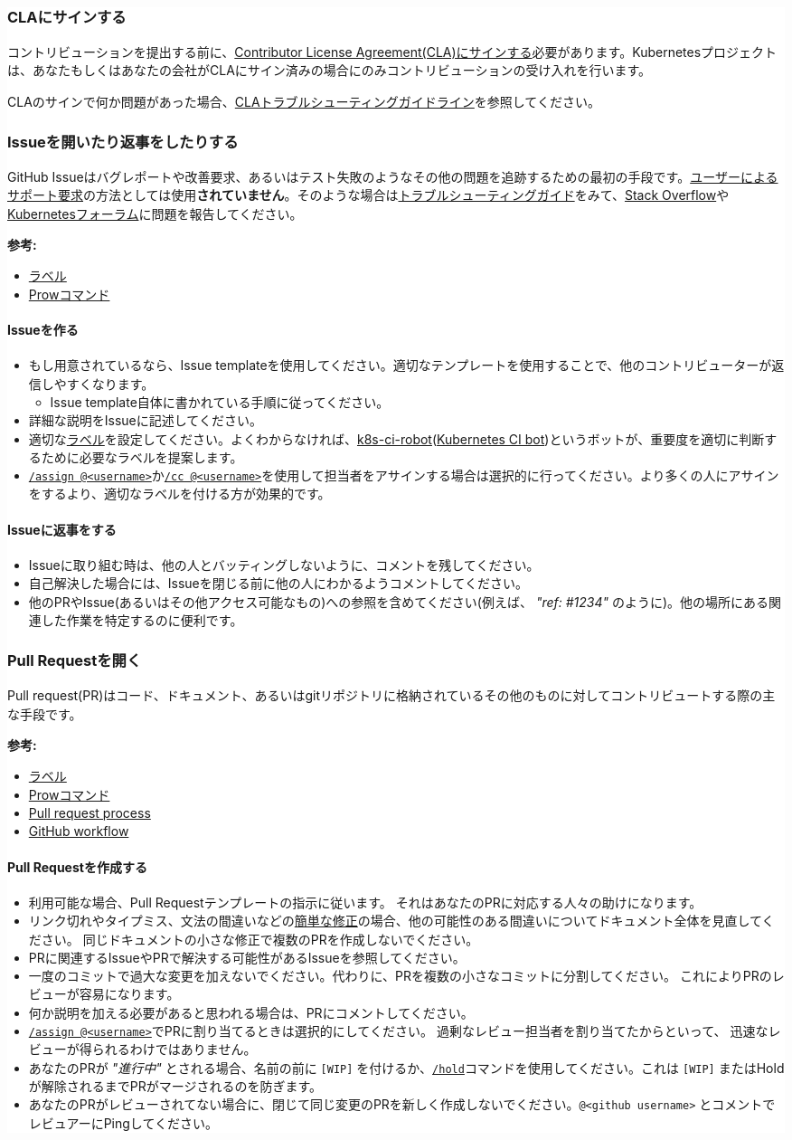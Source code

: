 ### CLAにサインする

コントリビューションを提出する前に、[Contributor License Agreement(CLA)にサインする][cla]必要があります。Kubernetesプロジェクトは、あなたもしくはあなたの会社がCLAにサイン済みの場合にのみコントリビューションの受け入れを行います。

CLAのサインで何か問題があった場合、[CLAトラブルシューティングガイドライン]を参照してください。


### Issueを開いたり返事をしたりする

GitHub Issueはバグレポートや改善要求、あるいはテスト失敗のようなその他の問題を追跡するための最初の手段です。[ユーザーによるサポート要求]の方法としては使用**されていません**。そのような場合は[トラブルシューティングガイド]をみて、[Stack Overflow]や[Kubernetesフォーラム]に問題を報告してください。

**参考:**
- [ラベル]
- [Prowコマンド][コマンド]


#### Issueを作る

- もし用意されているなら、Issue templateを使用してください。適切なテンプレートを使用することで、他のコントリビューターが返信しやすくなります。
  - Issue template自体に書かれている手順に従ってください。
- 詳細な説明をIssueに記述してください。
- 適切な[ラベル]を設定してください。よくわからなければ、[k8s-ci-robot][prow]([Kubernetes CI bot][prow])というボットが、重要度を適切に判断するために必要なラベルを提案します。
- [`/assign @<username>`][assign]か[`/cc @<username>`][cc]を使用して担当者をアサインする場合は選択的に行ってください。より多くの人にアサインをするより、適切なラベルを付ける方が効果的です。


#### Issueに返事をする

- Issueに取り組む時は、他の人とバッティングしないように、コメントを残してください。
- 自己解決した場合には、Issueを閉じる前に他の人にわかるようコメントしてください。
- 他のPRやIssue(あるいはその他アクセス可能なもの)への参照を含めてください(例えば、 _"ref: #1234"_ のように)。他の場所にある関連した作業を特定するのに便利です。


### Pull Requestを開く

Pull request(PR)はコード、ドキュメント、あるいはgitリポジトリに格納されているその他のものに対してコントリビュートする際の主な手段です。

**参考:**
- [ラベル]
- [Prowコマンド][コマンド]
- [Pull request process]
- [GitHub workflow]


#### Pull Requestを作成する

- 利用可能な場合、Pull Requestテンプレートの指示に従います。 それはあなたのPRに対応する人々の助けになります。
- リンク切れやタイプミス、文法の間違いなどの[簡単な修正]の場合、他の可能性のある間違いについてドキュメント全体を見直してください。
  同じドキュメントの小さな修正で複数のPRを作成しないでください。
- PRに関連するIssueやPRで解決する可能性があるIssueを参照してください。
- 一度のコミットで過大な変更を加えないでください。代わりに、PRを複数の小さなコミットに分割してください。
  これによりPRのレビューが容易になります。
- 何か説明を加える必要があると思われる場合は、PRにコメントしてください。
- [`/assign @<username>`][assign]でPRに割り当てるときは選択的にしてください。
  過剰なレビュー担当者を割り当てたからといって、 迅速なレビューが得られるわけではありません。
- あなたのPRが _"進行中"_ とされる場合、名前の前に `[WIP]` を付けるか、[`/hold`][hold]コマンドを使用してください。これは `[WIP]` またはHoldが解除されるまでPRがマージされるのを防ぎます。
- あなたのPRがレビューされてない場合に、閉じて同じ変更のPRを新しく作成しないでください。`@<github username>` とコメントでレビュアーにPingしてください。


[コントリビューターガイド]: /contributors/guide/README.md
[開発者ガイド]: /contributors/devel/README.md
[prow]: https://prow.k8s.io
[tide]: https://sigs.k8s.io/prow/site/content/en/docs/components/core/tide/pr-authors.md
[tideダッシュボード]: https://prow.k8s.io/tide
[botコマンド]: https://go.k8s.io/bot-commands
[GitHubラベル]: https://go.k8s.io/github-labels
[Kubernetes Code Search]: https://cs.k8s.io/
[@dims]: https://github.com/dims
[カレンダー]: https://calendar.google.com/calendar/embed?src=calendar%40kubernetes.io
[kubernetes-dev]: https://groups.google.com/forum/#!forum/kubernetes-dev
[slackチャンネル]: http://slack.k8s.io/
[Stack Overflow]: https://stackoverflow.com/questions/tagged/kubernetes
[youtubeチャンネル]: https://www.youtube.com/c/KubernetesCommunity/
[triageダッシュボード]: https://go.k8s.io/triage
[test grid]: https://testgrid.k8s.io
[開発者統計]: https://k8s.devstats.cncf.io
[code of conduct]: /code-of-conduct.md
[ユーザーによるサポート要求]: /contributors/guide/issue-triage.md#determine-if-its-a-support-request
[トラブルシューティングガイド]: https://kubernetes.io/docs/tasks/debug-application-cluster/troubleshooting/
[kubernetesフォーラム]: https://discuss.kubernetes.io/
[pull request process]: /contributors/guide/pull-requests.md
[github workflow]: /contributors/guide/github-workflow.md
[prow]: https://sigs.k8s.io/prow/pkg
[cla]: /CLA.md#how-do-i-sign
[claトラブルシューティングガイドライン]: /CLA.md#troubleshooting
[コマンド]: https://prow.k8s.io/command-help
[kind]: https://prow.k8s.io/command-help#kind
[cc]: https://prow.k8s.io/command-help#cc
[hold]: https://prow.k8s.io/command-help#hold
[assign]: https://prow.k8s.io/command-help#assign
[SIGs]: /sig-list.md
[テストガイド]: /contributors/devel/sig-testing/testing.md
[ラベル]: https://git.k8s.io/test-infra/label_sync/labels.md
[簡単な修正]: /contributors/guide/pull-requests.md#10-trivial-edits
[GitHub workflow]: /contributors/guide/github-workflow.md#3-branch
[スカッシュコミット]: /contributors/guide/pull-requests.md#6-squashing-and-commit-titles
[owners]: /contributors/guide/owners.md
[ローカルでのテスト]: /contributors/guide/README.md#testing
[Atlassian gitチュートリアル]: https://www.atlassian.com/git/tutorials
[git magic]: http://www-cs-students.stanford.edu/~blynn/gitmagic/
[セキュリティと情報開示]: https://kubernetes.io/docs/reference/issues-security/security/
[approve]: https://prow.k8s.io/command-help#approve